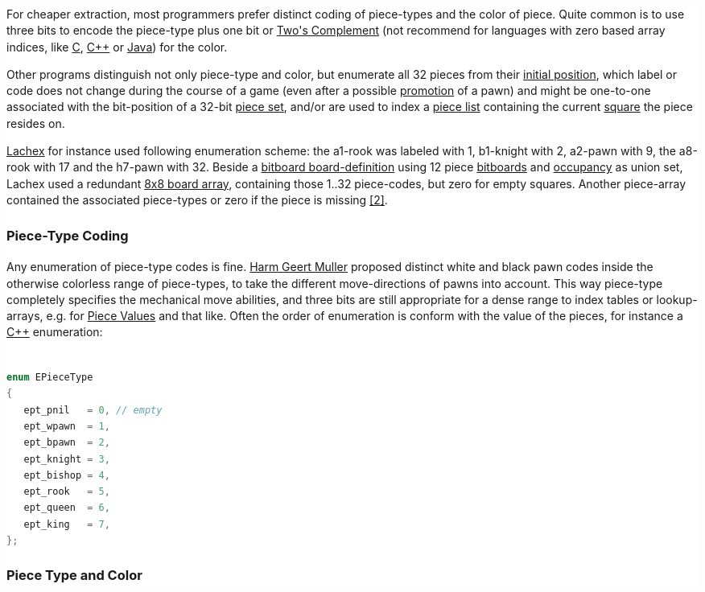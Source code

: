 
For cheaper extraction, most programmers prefer distinct coding of piece-types and the color of piece. Quite common is to use three bits to encode the piece-type plus one bit or [Two's Complement](General_Setwise_Operations#TheTwosComplement "General Setwise Operations") (not recommend for languages with zero based array indices, like [C](C "C"), [C++](Cpp "Cpp") or [Java](Java "Java")) for the color.


Other programs distinguish not only piece-type and color, but enumerate all 32 pieces from their [initial position](Initial_Position "Initial Position"), which label or code does not change during the course of a game (even after a possible [promotion](Promotions "Promotions") of a pawn) and might be one-to-one associated with the bit-position of a 32-bit [piece set](Piece-Sets "Piece-Sets"), and/or are used to index a [piece list](Piece-Lists "Piece-Lists") containing the current [square](Squares "Squares") the piece resides on. 


[Lachex](Lachex "Lachex") for instance used following enumeration scheme: the a1-rook was labeled with 1, b1-knight with 2, a2-pawn with 9, the a8-rook with 17 and the h7-pawn with 32. Beside a [bitboard board-definition](Bitboard_Board-Definition "Bitboard Board-Definition") using 12 piece [bitboards](Bitboards "Bitboards") and [occupancy](Occupancy "Occupancy") as union set, Lachex used a redundant [8x8 board array](8x8_Board "8x8 Board"), containing those 1..32 piece-codes, but zero for empty squares. Another piece-array contained the associated piece-types or zero if the piece is missing <a id="cite-note-2" href="#cite-ref-2">[2]</a>.




### Piece-Type Coding


Any enumeration of piece-type codes is fine. [Harm Geert Muller](Harm_Geert_Muller "Harm Geert Muller") proposed distinct white and black pawn codes inside the otherwise colorless range of piece-types, to take the different move-directions of pawns into account. This way piece-type completely specifies the mechanical move abilities, and three bits are still appropriate for a dense range to index tables or lookup-arrays, e.g. for [Piece Values](Material "Material") and that like. Often the order of enumeration is conform with the value of the pieces, for instance a [C++](Cpp "Cpp") enumeration:




```C++

enum EPieceType
{
   ept_pnil   = 0, // empty
   ept_wpawn  = 1,
   ept_bpawn  = 2,
   ept_knight = 3,
   ept_bishop = 4,
   ept_rook   = 5,
   ept_queen  = 6,
   ept_king   = 7,
};

```

### Piece Type and Color
